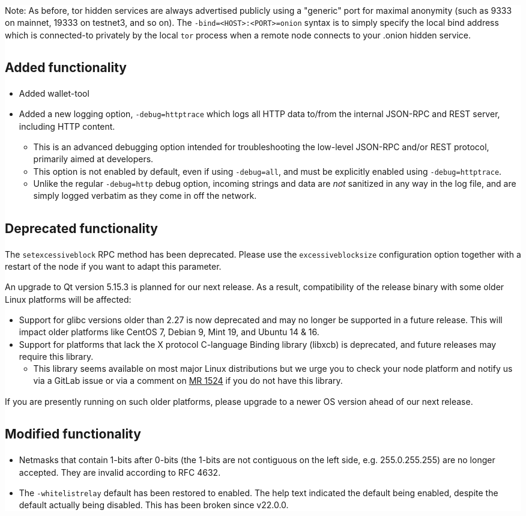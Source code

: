   Note: As before, tor hidden services are always advertised publicly using a
  "generic" port for maximal anonymity (such as 9333 on mainnet, 19333 on
  testnet3, and so on). The `-bind=<HOST>:<PORT>=onion` syntax is to simply
  specify the local bind address which is connected-to privately by the
  local `tor` process when a remote node connects to your .onion hidden
  service.

## Added functionality

- Added wallet-tool

- Added a new logging option, `-debug=httptrace` which logs all HTTP data
  to/from the internal JSON-RPC and REST server, including HTTP content.
    - This is an advanced debugging option intended for troubleshooting the
      low-level JSON-RPC and/or REST protocol, primarily aimed at developers.
    - This option is not enabled by default, even if using `-debug=all`, and
      must be explicitly enabled using `-debug=httptrace`.
    - Unlike the regular `-debug=http` debug option, incoming strings and data
      are *not* sanitized in any way in the log file, and are simply logged
      verbatim as they come in off the network.

## Deprecated functionality

The `setexcessiveblock` RPC method has been deprecated.
Please use the `excessiveblocksize` configuration option together with a
restart of the node if you want to adapt this parameter.

An upgrade to Qt version 5.15.3 is planned for our next release.  As a result,
compatibility of the release binary with some older Linux platforms will be 
affected:

- Support for glibc versions older than 2.27 is now deprecated
  and may no longer be supported in a future release. This will impact older 
  platforms like CentOS 7, Debian 9, Mint 19, and Ubuntu 14 & 16.
- Support for platforms that lack the X protocol C-language Binding library
  (libxcb) is deprecated, and future releases may require this library.
    - This library seems available on most major Linux distributions but we urge you 
      to check your node platform and notify us via a GitLab issue or via a comment on [MR 1524](https://gitlab.com/bitcoin-cash-node/bitcoin-cash-node/-/merge_requests/1523)
      if you do not have this library.

If you are presently running on such older platforms, please upgrade to a newer OS
version ahead of our next release.

## Modified functionality

- Netmasks that contain 1-bits after 0-bits (the 1-bits are not contiguous
  on the left side, e.g. 255.0.255.255) are no longer accepted.
  They are invalid according to RFC 4632.

- The `-whitelistrelay` default has been restored to enabled. The help text
  indicated the default being enabled, despite the default actually being
  disabled. This has been broken since v22.0.0.
